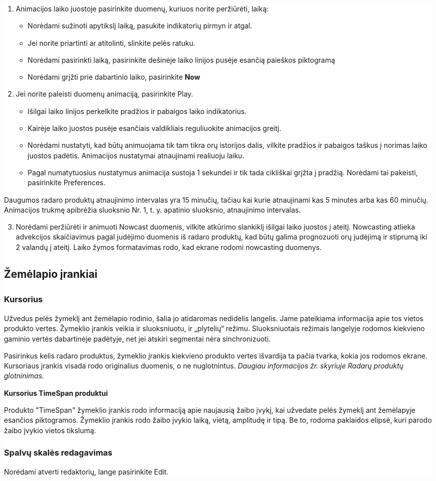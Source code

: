 1.	Animacijos laiko juostoje pasirinkite duomenų, kuriuos norite peržiūrėti, laiką:
	* Norėdami sužinoti apytikslį laiką, pasukite indikatorių pirmyn ir atgal.
  
    * Jei norite priartinti ar atitolinti, slinkite pelės ratuku.
  
    *	Norėdami pasirinkti laiką, pasirinkite dešinėje laiko linijos pusėje esančią paieškos piktogramą
  
    *	Norėdami grįžti prie dabartinio laiko, pasirinkite **Now**

2.	Jei norite paleisti duomenų animaciją, pasirinkite Play.

    *	Išilgai laiko linijos perkelkite pradžios ir pabaigos laiko indikatorius.
  
    *	Kairėje laiko juostos pusėje esančiais valdikliais reguliuokite animacijos greitį.
  
    *	Norėdami nustatyti, kad būtų animuojama tik tam tikra orų istorijos dalis, vilkite pradžios ir pabaigos taškus į norimas laiko juostos padėtis. Animacijos nustatymai atnaujinami realiuoju laiku.
  
    *	Pagal numatytuosius nustatymus animacija sustoja 1 sekundei ir tik tada cikliškai grįžta į pradžią. Norėdami tai pakeisti, pasirinkite Preferences.

  Daugumos radaro produktų atnaujinimo intervalas yra 15 minučių, tačiau kai kurie atnaujinami kas 5 minutes arba kas 60 minučių. Animacijos trukmę apibrėžia sluoksnio Nr. 1, t. y. apatinio sluoksnio, atnaujinimo intervalas.


3. Norėdami peržiūrėti ir animuoti Nowcast duomenis, vilkite atkūrimo slankiklį išilgai laiko juostos į ateitį. Nowcasting atlieka advekcijos skaičiavimus pagal judėjimo duomenis iš radaro produktų, kad būtų galima prognozuoti orų judėjimą ir stiprumą iki 2 valandų į ateitį. Laiko žymos formatavimas rodo, kad ekrane rodomi nowcasting duomenys. 

## Žemėlapio įrankiai

### Kursorius

Užvedus pelės žymeklį ant žemėlapio rodinio, šalia jo atidaromas nedidelis langelis. Jame pateikiama informacija apie tos vietos produkto vertes. Žymeklio įrankis veikia ir sluoksniuotu, ir „plytelių“ režimu. Sluoksniuotais režimais langelyje rodomos kiekvieno gaminio vertės dabartinėje padėtyje, net jei atskiri segmentai nėra sinchronizuoti.

Pasirinkus kelis radaro produktus, žymeklio įrankis kiekvieno produkto vertes išvardija ta pačia tvarka, kokia jos rodomos ekrane. Kursoriaus įrankis visada rodo originalius duomenis, o ne nuglotnintus. *Daugiau informacijos žr. skyriuje Radarų produktų glotninimas.*

**Kursorius TimeSpan produktui**

Produkto "TimeSpan" žymeklio įrankis rodo informaciją apie naujausią žaibo įvykį, kai užvedate pelės žymeklį ant žemėlapyje esančios piktogramos. Žymeklio įrankis rodo žaibo įvykio laiką, vietą, amplitudę ir tipą. Be to, rodoma paklaidos elipsė, kuri parodo žaibo įvykio vietos tikslumą.

### Spalvų skalės redagavimas

Norėdami atverti redaktorių, lange pasirinkite Edit.
